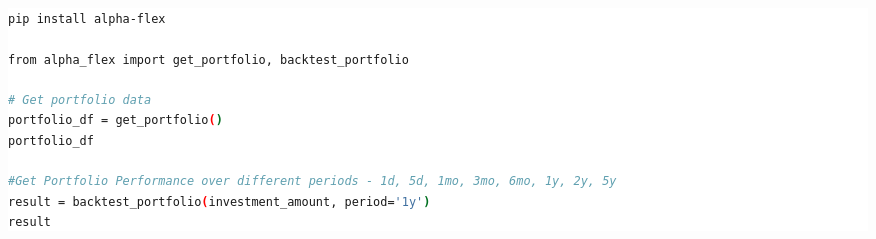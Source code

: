 ```bash
pip install alpha-flex

from alpha_flex import get_portfolio, backtest_portfolio

# Get portfolio data
portfolio_df = get_portfolio() 
portfolio_df

#Get Portfolio Performance over different periods - 1d, 5d, 1mo, 3mo, 6mo, 1y, 2y, 5y
result = backtest_portfolio(investment_amount, period='1y')
result

